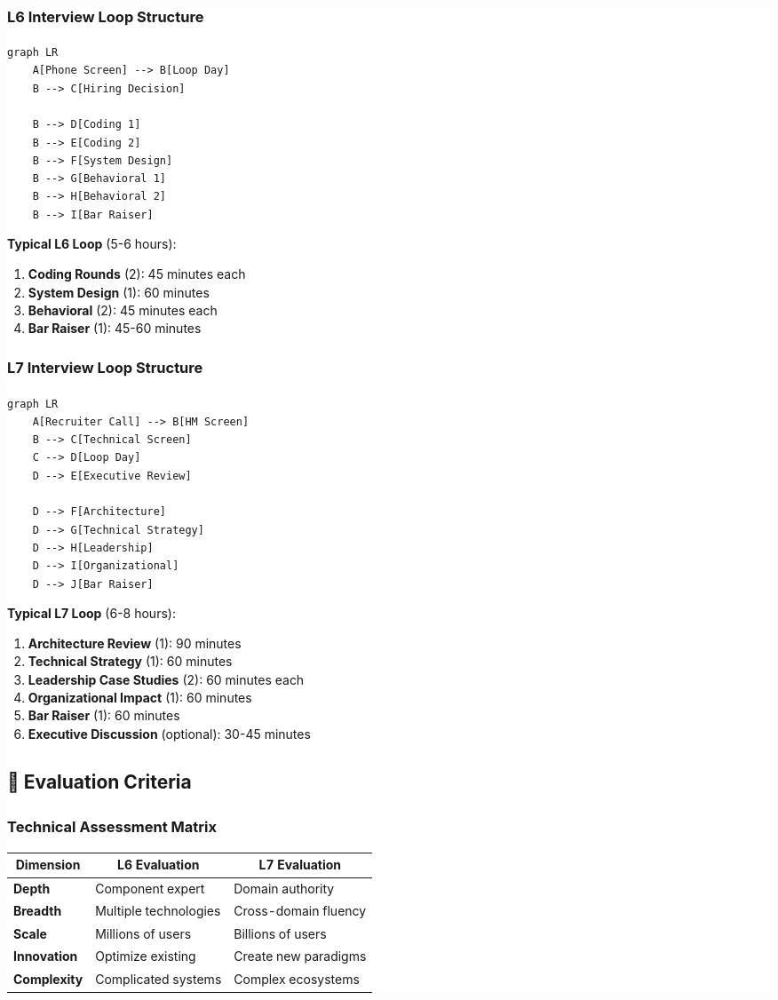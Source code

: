 ### L6 Interview Loop Structure

```mermaid
graph LR
    A[Phone Screen] --> B[Loop Day]
    B --> C[Hiring Decision]
    
    B --> D[Coding 1]
    B --> E[Coding 2]
    B --> F[System Design]
    B --> G[Behavioral 1]
    B --> H[Behavioral 2]
    B --> I[Bar Raiser]
```

**Typical L6 Loop** (5-6 hours):
1. **Coding Rounds** (2): 45 minutes each
2. **System Design** (1): 60 minutes
3. **Behavioral** (2): 45 minutes each
4. **Bar Raiser** (1): 45-60 minutes

### L7 Interview Loop Structure

```mermaid
graph LR
    A[Recruiter Call] --> B[HM Screen]
    B --> C[Technical Screen]
    C --> D[Loop Day]
    D --> E[Executive Review]
    
    D --> F[Architecture]
    D --> G[Technical Strategy]
    D --> H[Leadership]
    D --> I[Organizational]
    D --> J[Bar Raiser]
```

**Typical L7 Loop** (6-8 hours):
1. **Architecture Review** (1): 90 minutes
2. **Technical Strategy** (1): 60 minutes
3. **Leadership Case Studies** (2): 60 minutes each
4. **Organizational Impact** (1): 60 minutes
5. **Bar Raiser** (1): 60 minutes
6. **Executive Discussion** (optional): 30-45 minutes

## 🎯 Evaluation Criteria

### Technical Assessment Matrix

| Dimension | L6 Evaluation | L7 Evaluation |
|-----------|---------------|---------------|
| **Depth** | Component expert | Domain authority |
| **Breadth** | Multiple technologies | Cross-domain fluency |
| **Scale** | Millions of users | Billions of users |
| **Innovation** | Optimize existing | Create new paradigms |
| **Complexity** | Complicated systems | Complex ecosystems |
